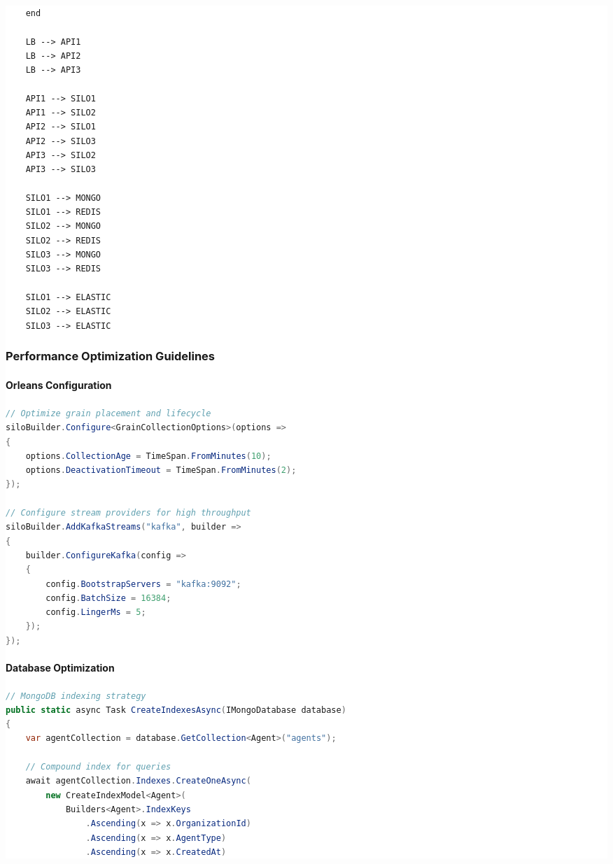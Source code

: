 ```mermaid
    end
    
    LB --> API1
    LB --> API2
    LB --> API3
    
    API1 --> SILO1
    API1 --> SILO2
    API2 --> SILO1
    API2 --> SILO3
    API3 --> SILO2
    API3 --> SILO3
    
    SILO1 --> MONGO
    SILO1 --> REDIS
    SILO2 --> MONGO
    SILO2 --> REDIS
    SILO3 --> MONGO
    SILO3 --> REDIS
    
    SILO1 --> ELASTIC
    SILO2 --> ELASTIC
    SILO3 --> ELASTIC
```

### Performance Optimization Guidelines

#### Orleans Configuration

```csharp
// Optimize grain placement and lifecycle
siloBuilder.Configure<GrainCollectionOptions>(options =>
{
    options.CollectionAge = TimeSpan.FromMinutes(10);
    options.DeactivationTimeout = TimeSpan.FromMinutes(2);
});

// Configure stream providers for high throughput
siloBuilder.AddKafkaStreams("kafka", builder =>
{
    builder.ConfigureKafka(config =>
    {
        config.BootstrapServers = "kafka:9092";
        config.BatchSize = 16384;
        config.LingerMs = 5;
    });
});
```

#### Database Optimization

```csharp
// MongoDB indexing strategy
public static async Task CreateIndexesAsync(IMongoDatabase database)
{
    var agentCollection = database.GetCollection<Agent>("agents");
    
    // Compound index for queries
    await agentCollection.Indexes.CreateOneAsync(
        new CreateIndexModel<Agent>(
            Builders<Agent>.IndexKeys
                .Ascending(x => x.OrganizationId)
                .Ascending(x => x.AgentType)
                .Ascending(x => x.CreatedAt)
```